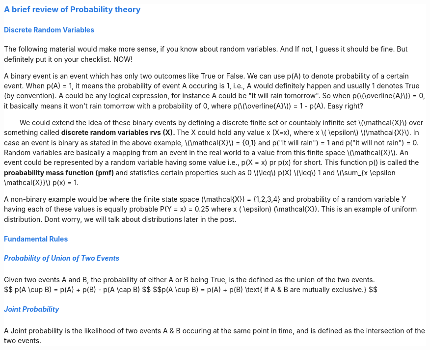 

</p>
</section>

<h3 style="color:#2a7ae2"> A brief review of Probability theory </h3>
<section>

<h4 style="color:#2a7ae2"> Discrete Random Variables </h4>

<p>
The following material would make more sense, if you know about random variables. And If not, I guess it should be fine. But definitely put it on your checklist. NOW!
</p>

<p>
A binary event is an event which has only two outcomes like True or False. We can use p(A) to denote probability of a certain event. When p(A) = 1, it means the probability of event A occuring is 1, i.e., A would definitely happen and usually 1 denotes True (by convention). A could be any logical expression, for instance  A could be "It will rain tomorrow". So when p(\(\overline{A}\)) = 0, it basically means it won't rain tomorrow with a probability of 0, where p(\(\overline{A}\)) = 1 - p(A). Easy right?
</p>
<p>
&emsp;&emsp; 
We could extend the idea of these binary events by  defining a discrete finite set or countably infinite set \(\mathcal{X}\) over something called  <strong>discrete random variables rvs (X). </strong> The X could hold any value x (X=x), where x \( \epsilon\) \(\mathcal{X}\). In case an event is binary as stated in the above example, \(\mathcal{X}\) = {0,1} and p("it will rain") = 1 and p("it will not rain") = 0. Random variables are basically a mapping from an event in the real world to a value from this finite space \(\mathcal{X}\).
An event could be represented by a random variable having some value i.e., p(X = x) pr p(x) for short. This function p() is called the <strong>proabability mass function (pmf) </strong> and statisfies certain properties such as 0 \(\leq\) p(X) \(\leq\) 1 and \(\sum_{x \epsilon \mathcal{X}}\) p(x) = 1. 

A non-binary example would be where the finite state space \(\mathcal{X}\) = {1,2,3,4} and probability of a random variable Y having each of these values is equally probable P(Y = x) = 0.25 where x \( \epsilon\) \(\mathcal{X}\).  This is an example of uniform distribution. Dont worry, we will talk about distributions later in the post. 
</p>


<h4 style="color:#2a7ae2"> Fundamental Rules </h4>

<h5 style="color:#2a7ae2"> Probability of Union of Two Events </h5>
<p>
Given two events A and B, the probability of either A or B being True, is the defined as the union of the two events. <br/>
$$ p(A \cup B) = p(A) + p(B) - p(A \cap B) $$
$$p(A \cup B) = p(A) + p(B)  \text{ if A & B are mutually exclusive.} $$
</p>



<h5 style="color:#2a7ae2"> Joint Probability </h5>
<p>
A Joint probability is the likelihood of two events A & B occuring at the same point in time, and is defined as the intersection of the two events.
